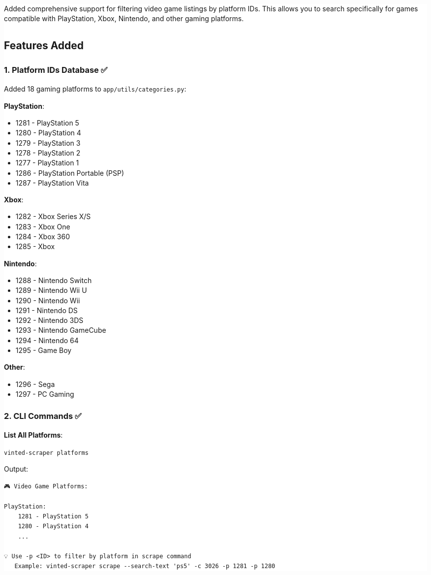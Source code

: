 Added comprehensive support for filtering video game listings by platform IDs. This allows you to search specifically for games compatible with PlayStation, Xbox, Nintendo, and other gaming platforms.

## Features Added

### 1. Platform IDs Database ✅

Added 18 gaming platforms to `app/utils/categories.py`:

**PlayStation**:
- 1281 - PlayStation 5
- 1280 - PlayStation 4
- 1279 - PlayStation 3
- 1278 - PlayStation 2
- 1277 - PlayStation 1
- 1286 - PlayStation Portable (PSP)
- 1287 - PlayStation Vita

**Xbox**:
- 1282 - Xbox Series X/S
- 1283 - Xbox One
- 1284 - Xbox 360
- 1285 - Xbox

**Nintendo**:
- 1288 - Nintendo Switch
- 1289 - Nintendo Wii U
- 1290 - Nintendo Wii
- 1291 - Nintendo DS
- 1292 - Nintendo 3DS
- 1293 - Nintendo GameCube
- 1294 - Nintendo 64
- 1295 - Game Boy

**Other**:
- 1296 - Sega
- 1297 - PC Gaming

### 2. CLI Commands ✅

**List All Platforms**:
```bash
vinted-scraper platforms
```

Output:
```
🎮 Video Game Platforms:

PlayStation:
    1281 - PlayStation 5
    1280 - PlayStation 4
    ...

💡 Use -p <ID> to filter by platform in scrape command
   Example: vinted-scraper scrape --search-text 'ps5' -c 3026 -p 1281 -p 1280
```

